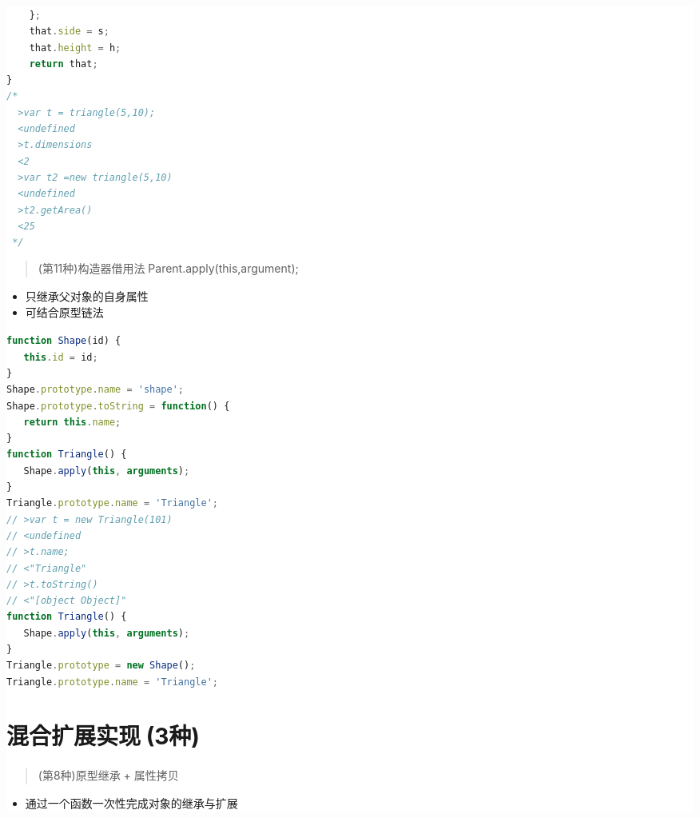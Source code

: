 ```javascript
    };
    that.side = s;
    that.height = h;
    return that;
}
/*
  >var t = triangle(5,10);
  <undefined
  >t.dimensions
  <2
  >var t2 =new triangle(5,10)
  <undefined
  >t2.getArea()
  <25
 */
```

> (第11种)构造器借用法 Parent.apply(this,argument);

- 只继承父对象的自身属性
- 可结合原型链法

```javascript
function Shape(id) {
   this.id = id;
}
Shape.prototype.name = 'shape';
Shape.prototype.toString = function() {
   return this.name;
}
function Triangle() {
   Shape.apply(this, arguments);
}
Triangle.prototype.name = 'Triangle';
// >var t = new Triangle(101)
// <undefined
// >t.name;
// <"Triangle"
// >t.toString()
// <"[object Object]"
function Triangle() {
   Shape.apply(this, arguments);
}
Triangle.prototype = new Shape();
Triangle.prototype.name = 'Triangle';
```

# 混合扩展实现 (3种)

> (第8种)原型继承 + 属性拷贝

- 通过一个函数一次性完成对象的继承与扩展
